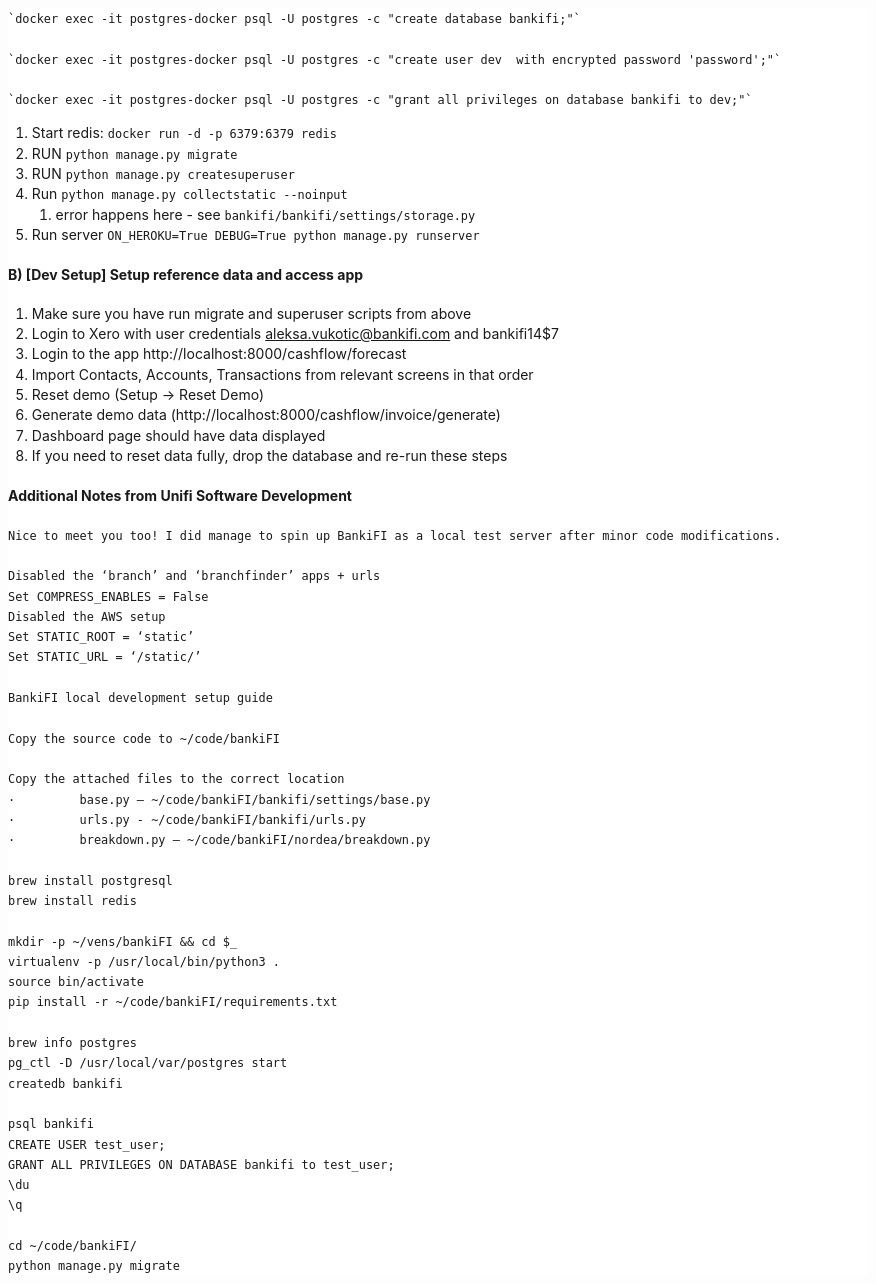     `docker exec -it postgres-docker psql -U postgres -c "create database bankifi;"`

    `docker exec -it postgres-docker psql -U postgres -c "create user dev  with encrypted password 'password';"`

    `docker exec -it postgres-docker psql -U postgres -c "grant all privileges on database bankifi to dev;"`

1. Start redis: `docker run -d -p 6379:6379 redis`
1. RUN `python manage.py migrate`
1. RUN `python manage.py createsuperuser`
1. Run `python manage.py collectstatic --noinput `
    1. error happens here - see `bankifi/bankifi/settings/storage.py`
1. Run server `ON_HEROKU=True DEBUG=True python manage.py runserver`

#### B) [Dev Setup] Setup reference data and access app 

1. Make sure you have run migrate and superuser scripts from above
1. Login to Xero with user credentials aleksa.vukotic@bankifi.com and bankifi14$7 
1. Login to the app http://localhost:8000/cashflow/forecast
1. Import Contacts, Accounts, Transactions from relevant screens in that order
1. Reset demo (Setup -> Reset Demo)
1. Generate demo data (http://localhost:8000/cashflow/invoice/generate)
1. Dashboard page should have data displayed
1. If you need to reset data fully, drop the database and re-run these steps

#### Additional Notes from Unifi Software Development
```
Nice to meet you too! I did manage to spin up BankiFI as a local test server after minor code modifications.

Disabled the ‘branch’ and ‘branchfinder’ apps + urls
Set COMPRESS_ENABLES = False
Disabled the AWS setup
Set STATIC_ROOT = ‘static’
Set STATIC_URL = ‘/static/’

BankiFI local development setup guide

Copy the source code to ~/code/bankiFI

Copy the attached files to the correct location
·         base.py – ~/code/bankiFI/bankifi/settings/base.py
·         urls.py - ~/code/bankiFI/bankifi/urls.py
·         breakdown.py – ~/code/bankiFI/nordea/breakdown.py

brew install postgresql
brew install redis

mkdir -p ~/vens/bankiFI && cd $_
virtualenv -p /usr/local/bin/python3 .
source bin/activate
pip install -r ~/code/bankiFI/requirements.txt

brew info postgres
pg_ctl -D /usr/local/var/postgres start
createdb bankifi

psql bankifi
CREATE USER test_user;
GRANT ALL PRIVILEGES ON DATABASE bankifi to test_user;
\du
\q

cd ~/code/bankiFI/
python manage.py migrate
```